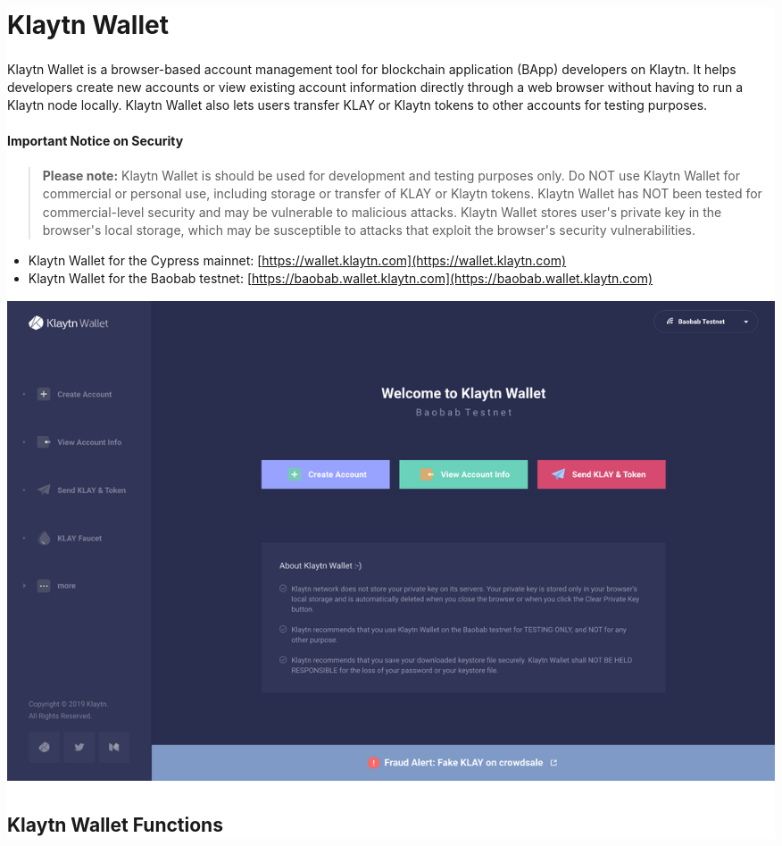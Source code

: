 # Klaytn Wallet <a id="klaytn-wallet"></a>

Klaytn Wallet is a browser-based account management tool for blockchain application (BApp) developers on Klaytn. It helps developers create new accounts or view existing account information directly through a web browser without having to run a Klaytn node locally. Klaytn Wallet also lets users transfer KLAY or Klaytn tokens to other accounts for testing purposes.

#### Important Notice on Security <a id="important-notice-on-security"></a>

> **Please note:** Klaytn Wallet is should be used for development and testing purposes only. Do NOT use Klaytn Wallet for commercial or personal use, including storage or transfer of KLAY or Klaytn tokens. Klaytn Wallet has NOT been tested for commercial-level security and may be vulnerable to malicious attacks. Klaytn Wallet stores user's private key in the browser's local storage, which may be susceptible to attacks that exploit the browser's security vulnerabilities.

* Klaytn Wallet for the Cypress mainnet: [https://wallet.klaytn.com](https://wallet.klaytn.com)
* Klaytn Wallet for the Baobab testnet: [https://baobab.wallet.klaytn.com](https://baobab.wallet.klaytn.com)

![](img/00-main.png)

## Klaytn Wallet Functions <a id="klaytn-wallet-functions"></a>
